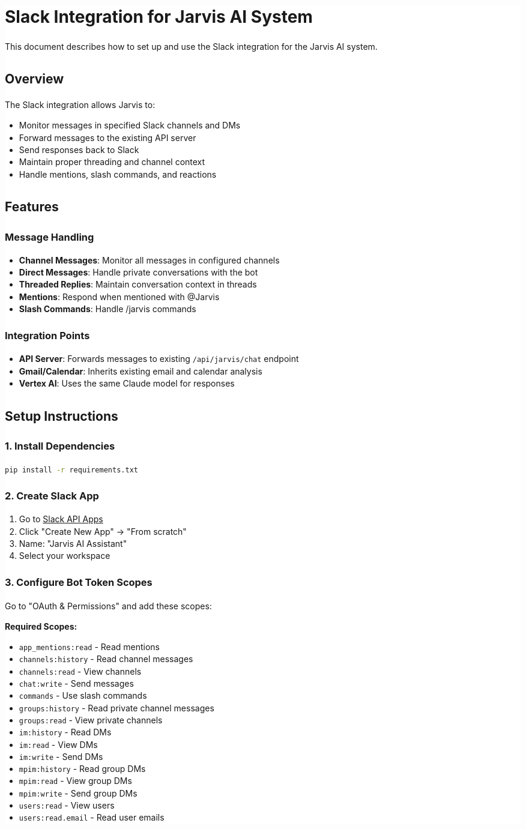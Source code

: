 # Slack Integration for Jarvis AI System

This document describes how to set up and use the Slack integration for the Jarvis AI system.

## Overview

The Slack integration allows Jarvis to:
- Monitor messages in specified Slack channels and DMs
- Forward messages to the existing API server
- Send responses back to Slack
- Maintain proper threading and channel context
- Handle mentions, slash commands, and reactions

## Features

### Message Handling
- **Channel Messages**: Monitor all messages in configured channels
- **Direct Messages**: Handle private conversations with the bot
- **Threaded Replies**: Maintain conversation context in threads
- **Mentions**: Respond when mentioned with @Jarvis
- **Slash Commands**: Handle /jarvis commands

### Integration Points
- **API Server**: Forwards messages to existing `/api/jarvis/chat` endpoint
- **Gmail/Calendar**: Inherits existing email and calendar analysis
- **Vertex AI**: Uses the same Claude model for responses

## Setup Instructions

### 1. Install Dependencies

```bash
pip install -r requirements.txt
```

### 2. Create Slack App

1. Go to [Slack API Apps](https://api.slack.com/apps)
2. Click "Create New App" → "From scratch"
3. Name: "Jarvis AI Assistant"
4. Select your workspace

### 3. Configure Bot Token Scopes

Go to "OAuth & Permissions" and add these scopes:

**Required Scopes:**
- `app_mentions:read` - Read mentions
- `channels:history` - Read channel messages
- `channels:read` - View channels
- `chat:write` - Send messages
- `commands` - Use slash commands
- `groups:history` - Read private channel messages
- `groups:read` - View private channels
- `im:history` - Read DMs
- `im:read` - View DMs
- `im:write` - Send DMs
- `mpim:history` - Read group DMs
- `mpim:read` - View group DMs
- `mpim:write` - Send group DMs
- `users:read` - View users
- `users:read.email` - Read user emails